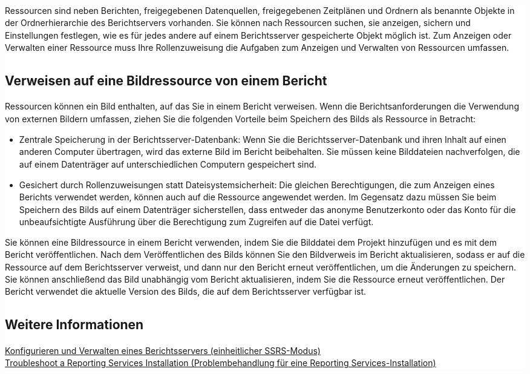  Ressourcen sind neben Berichten, freigegebenen Datenquellen, freigegebenen Zeitplänen und Ordnern als benannte Objekte in der Ordnerhierarchie des Berichtservers vorhanden. Sie können nach Ressourcen suchen, sie anzeigen, sichern und Einstellungen festlegen, wie es für jedes andere auf einem Berichtsserver gespeicherte Objekt möglich ist. Zum Anzeigen oder Verwalten einer Ressource muss Ihre Rollenzuweisung die Aufgaben zum Anzeigen und Verwalten von Ressourcen umfassen.  
  
##  <a name="referencing-an-image-resource-from-a-report"></a><a name="bkmk_referenceimage"></a> Verweisen auf eine Bildressource von einem Bericht  
 Ressourcen können ein Bild enthalten, auf das Sie in einem Bericht verweisen. Wenn die Berichtsanforderungen die Verwendung von externen Bildern umfassen, ziehen Sie die folgenden Vorteile beim Speichern des Bilds als Ressource in Betracht:  
  
-   Zentrale Speicherung in der Berichtsserver-Datenbank: Wenn Sie die Berichtsserver-Datenbank und ihren Inhalt auf einen anderen Computer übertragen, wird das externe Bild im Bericht beibehalten. Sie müssen keine Bilddateien nachverfolgen, die auf einem Datenträger auf unterschiedlichen Computern gespeichert sind.  
  
-   Gesichert durch Rollenzuweisungen statt Dateisystemsicherheit: Die gleichen Berechtigungen, die zum Anzeigen eines Berichts verwendet werden, können auch auf die Ressource angewendet werden. Im Gegensatz dazu müssen Sie beim Speichern des Bilds auf einem Datenträger sicherstellen, dass entweder das anonyme Benutzerkonto oder das Konto für die unbeaufsichtigte Ausführung über die Berechtigung zum Zugreifen auf die Datei verfügt.  
  
 Sie können eine Bildressource in einem Bericht verwenden, indem Sie die Bilddatei dem Projekt hinzufügen und es mit dem Bericht veröffentlichen. Nach dem Veröffentlichen des Bilds können Sie den Bildverweis im Bericht aktualisieren, sodass er auf die Ressource auf dem Berichtsserver verweist, und dann nur den Bericht erneut veröffentlichen, um die Änderungen zu speichern. Sie können anschließend das Bild unabhängig vom Bericht aktualisieren, indem Sie die Ressource erneut veröffentlichen. Der Bericht verwendet die aktuelle Version des Bilds, die auf dem Berichtsserver verfügbar ist.  
  
## <a name="see-also"></a>Weitere Informationen  
 [Konfigurieren und Verwalten eines Berichtsservers &#40;einheitlicher SSRS-Modus&#41;](../../reporting-services/report-server/configure-and-administer-a-report-server-ssrs-native-mode.md)   
 [Troubleshoot a Reporting Services Installation (Problembehandlung für eine Reporting Services-Installation)](../../reporting-services/install-windows/troubleshoot-a-reporting-services-installation.md)  
  
  
